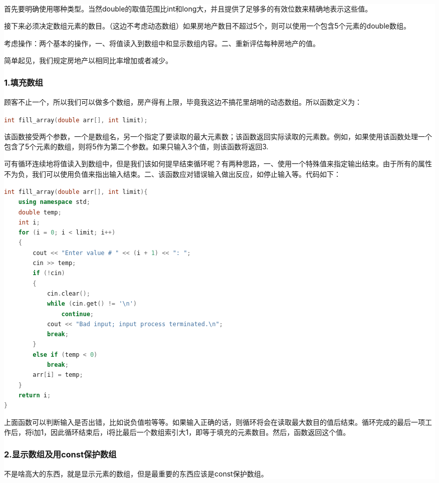 首先要明确使用哪种类型。当然double的取值范围比int和long大，并且提供了足够多的有效位数来精确地表示这些值。

接下来必须决定数组元素的数目。（这边不考虑动态数组）如果房地产数目不超过5个，则可以使用一个包含5个元素的double数组。

考虑操作：两个基本的操作，一、将值读入到数组中和显示数组内容。二、重新评估每种房地产的值。

简单起见，我们规定房地产以相同比率增加或者减少。



### 1.填充数组



顾客不止一个，所以我们可以做多个数组，房产得有上限，毕竟我这边不搞花里胡哨的动态数组。所以函数定义为：

```C++
int fill_array(double arr[], int limit);
```

该函数接受两个参数，一个是数组名，另一个指定了要读取的最大元素数；该函数返回实际读取的元素数。例如，如果使用该函数处理一个包含了5个元素的数组，则将5作为第二个参数。如果只输入3个值，则该函数将返回3.

可有循环连续地将值读入到数组中，但是我们该如何提早结束循环呢？有两种思路，一、使用一个特殊值来指定输出结束。由于所有的属性不为负，我们可以使用负值来指出输入结束。二、该函数应对错误输入做出反应，如停止输入等。代码如下：

```C++
int fill_array(double arr[], int limit){
    using namespace std;
    double temp;
    int i;
    for (i = 0; i < limit; i++)
    {
        cout << "Enter value # " << (i + 1) << ": ";
        cin >> temp;
        if (!cin)
        {
            cin.clear();
            while (cin.get() != '\n')
                continue;
            cout << "Bad input; input process terminated.\n";
            break;
        }
        else if (temp < 0)
            break;
        arr[i] = temp;   
    }
    return i;
}
```

上面函数可以判断输入是否出错，比如说负值啦等等。如果输入正确的话，则循环将会在读取最大数目的值后结束。循环完成的最后一项工作后，将i加1，因此循环结束后，i将比最后一个数组索引大1，即等于填充的元素数目。然后，函数返回这个值。

### 2.显示数组及用const保护数组

不是啥高大的东西，就是显示元素的数组，但是最重要的东西应该是const保护数组。
